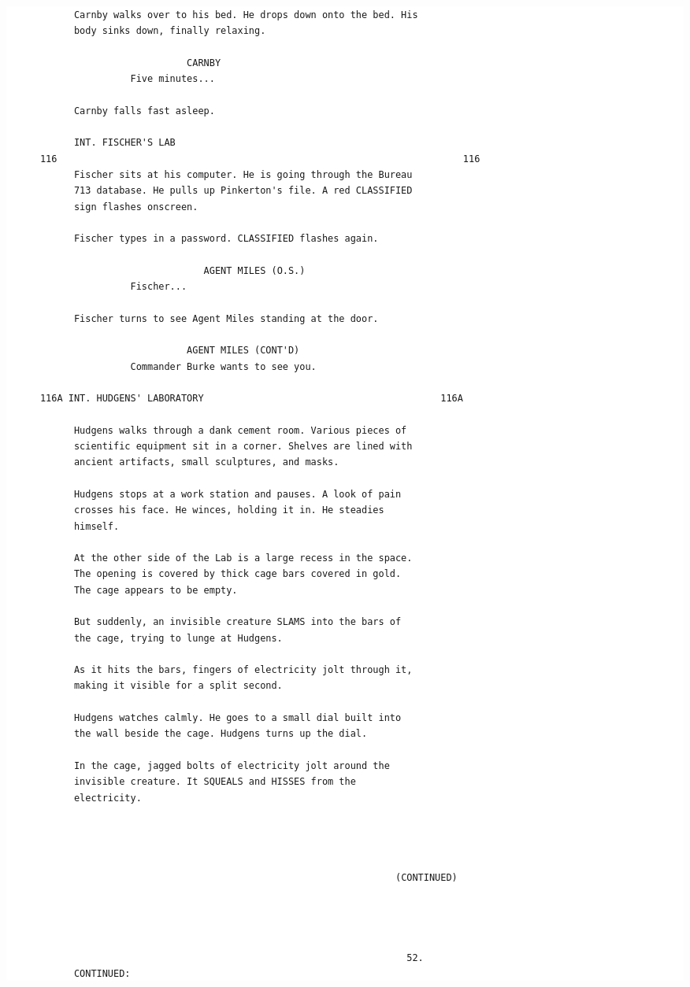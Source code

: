                  
          
                Carnby walks over to his bed. He drops down onto the bed. His
                body sinks down, finally relaxing.
          
                                    CARNBY
                          Five minutes...
          
                Carnby falls fast asleep.
          
                INT. FISCHER'S LAB
          116                                                                        116
                Fischer sits at his computer. He is going through the Bureau
                713 database. He pulls up Pinkerton's file. A red CLASSIFIED
                sign flashes onscreen.
          
                Fischer types in a password. CLASSIFIED flashes again.
          
                                       AGENT MILES (O.S.)
                          Fischer...
          
                Fischer turns to see Agent Miles standing at the door.
          
                                    AGENT MILES (CONT'D)
                          Commander Burke wants to see you.
          
          116A INT. HUDGENS' LABORATORY                                          116A
          
                Hudgens walks through a dank cement room. Various pieces of
                scientific equipment sit in a corner. Shelves are lined with
                ancient artifacts, small sculptures, and masks.
          
                Hudgens stops at a work station and pauses. A look of pain
                crosses his face. He winces, holding it in. He steadies
                himself.
          
                At the other side of the Lab is a large recess in the space.
                The opening is covered by thick cage bars covered in gold.
                The cage appears to be empty.
          
                But suddenly, an invisible creature SLAMS into the bars of
                the cage, trying to lunge at Hudgens.
          
                As it hits the bars, fingers of electricity jolt through it,
                making it visible for a split second.
          
                Hudgens watches calmly. He goes to a small dial built into
                the wall beside the cage. Hudgens turns up the dial.
          
                In the cage, jagged bolts of electricity jolt around the
                invisible creature. It SQUEALS and HISSES from the
                electricity.
          
          
          
          
                                                                         (CONTINUED)
          
                       
          
          
                                                                           52.
                CONTINUED:
          